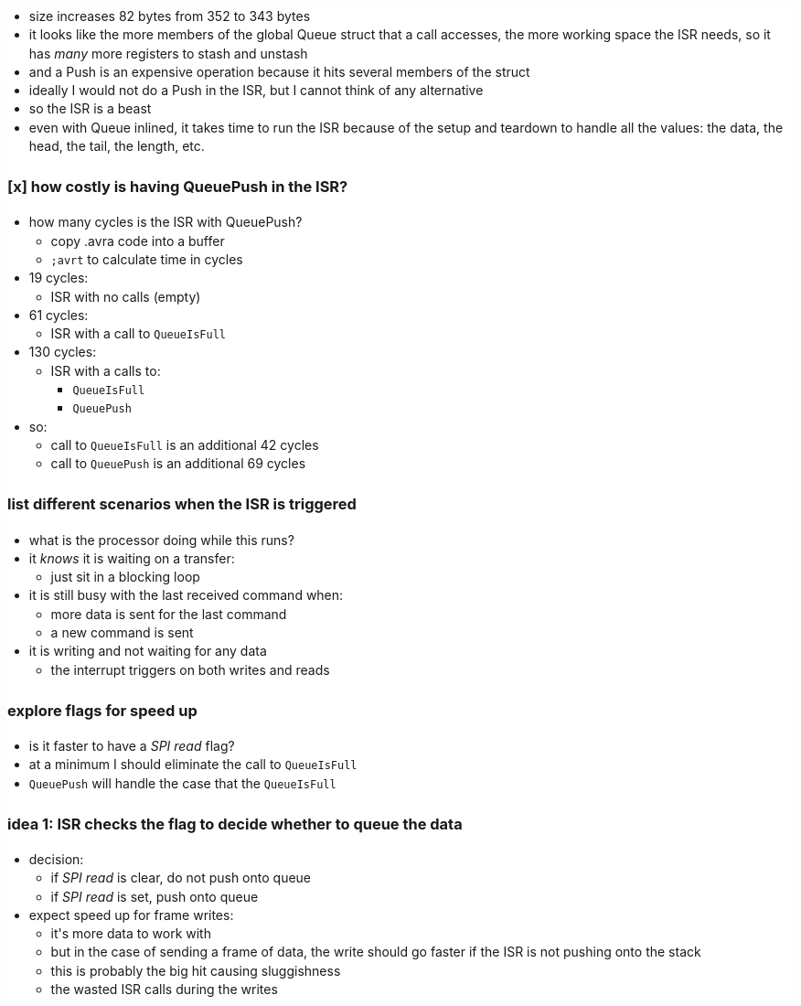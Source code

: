 - size increases 82 bytes from 352 to 343 bytes
- it looks like the more members of the global Queue struct
  that a call accesses, the more working space the ISR needs,
  so it has *many* more registers to stash and unstash
- and a Push is an expensive operation because it hits several
  members of the struct
- ideally I would not do a Push in the ISR, but I cannot
  think of any alternative
- so the ISR is a beast
- even with Queue inlined, it takes time to run the ISR
  because of the setup and teardown to handle all the values:
  the data, the head, the tail, the length, etc.

### [x] how costly is having QueuePush in the ISR?
- how many cycles is the ISR with QueuePush?
    - copy .avra code into a buffer
    - `;avrt` to calculate time in cycles
- 19 cycles:
    - ISR with no calls (empty)
- 61 cycles:
    - ISR with a call to `QueueIsFull`
- 130 cycles:
    - ISR with a calls to:
        - `QueueIsFull`
        - `QueuePush`
- so:
    - call to `QueueIsFull` is an additional 42 cycles
    - call to `QueuePush` is an additional 69 cycles

### list different scenarios when the ISR is triggered
- what is the processor doing while this runs?
- it *knows* it is waiting on a transfer:
    - just sit in a blocking loop
- it is still busy with the last received command when:
    - more data is sent for the last command
    - a new command is sent
- it is writing and not waiting for any data
    - the interrupt triggers on both writes and reads

### explore flags for speed up
- is it faster to have a *SPI read* flag?
- at a minimum I should eliminate the call to `QueueIsFull`
- `QueuePush` will handle the case that the `QueueIsFull`

### idea 1: ISR checks the flag to decide whether to queue the data
- decision:
    - if *SPI read* is clear, do not push onto queue
    - if *SPI read* is set, push onto queue
- expect speed up for frame writes:
    - it's more data to work with
    - but in the case of sending a frame of data, the write
      should go faster if the ISR is not pushing onto the
      stack
    - this is probably the big hit causing sluggishness
    - the wasted ISR calls during the writes
